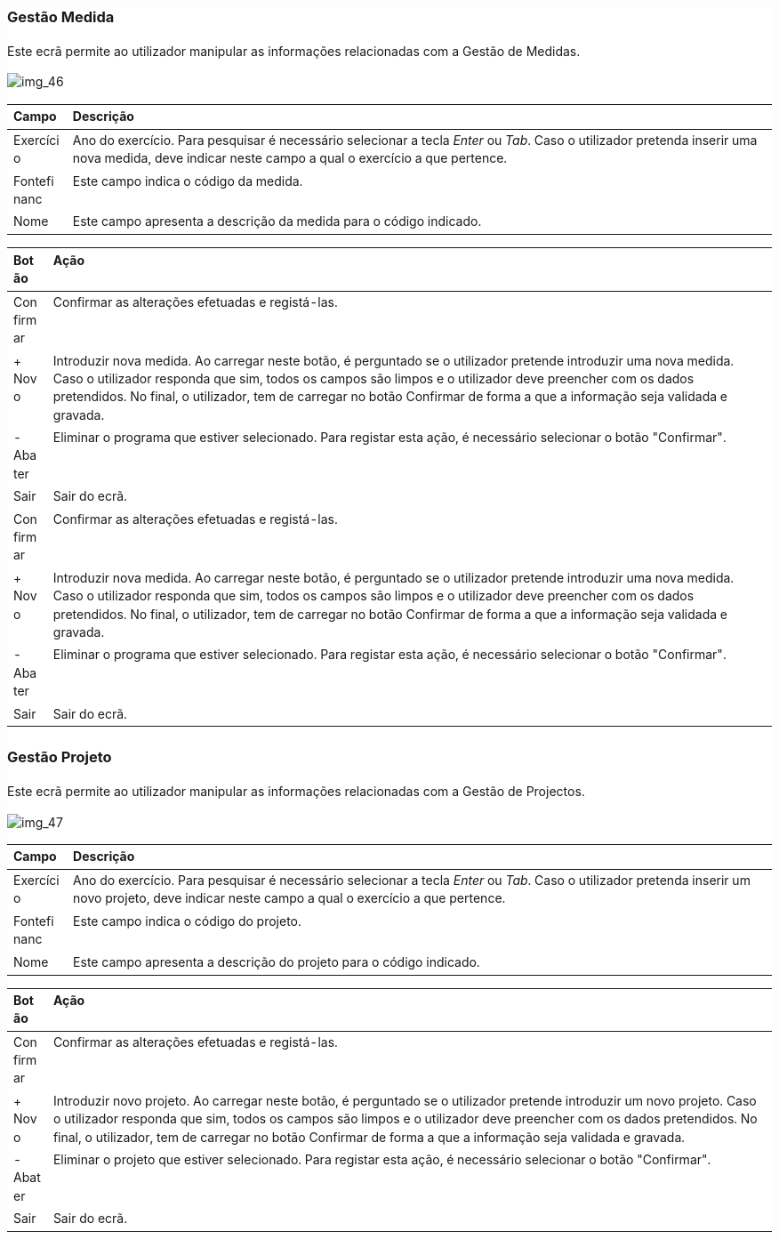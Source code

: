 <a name="op_gestao_medida"></a>

### Gestão Medida

Este ecrã permite ao utilizador manipular as informações relacionadas com a Gestão de
Medidas.

![img_46](https://spmssicc.github.io/pages/img/markdown_docs/menus/img_46.png)

| Campo| Descrição|
|:---|:---|
| Exercício| Ano do exercício. Para pesquisar é necessário selecionar a tecla *Enter* ou *Tab*. Caso o utilizador pretenda inserir uma nova medida, deve indicar neste campo a qual o exercício a que pertence.|
| Fontefinanc| Este campo indica o código da medida.|
| Nome| Este campo apresenta a descrição da medida para o código indicado.|

| Botão| Ação|
|:---|:---|
| Confirmar| Confirmar as alterações efetuadas e registá-las.|
|+ Novo| Introduzir nova medida. Ao carregar neste botão, é perguntado se o utilizador pretende introduzir uma nova medida. Caso o utilizador responda que sim, todos os campos são limpos e o utilizador deve preencher com os dados pretendidos. No final, o utilizador, tem de carregar no botão Confirmar de forma a que a informação seja validada e gravada.|
|- Abater| Eliminar o programa que estiver selecionado. Para registar esta ação, é necessário selecionar o botão "Confirmar".|
| Sair| Sair do ecrã.|
| Confirmar| Confirmar as alterações efetuadas e registá-las.|
|+ Novo| Introduzir nova medida. Ao carregar neste botão, é perguntado se o utilizador pretende introduzir uma nova medida. Caso o utilizador responda que sim, todos os campos são limpos e o utilizador deve preencher com os dados pretendidos. No final, o utilizador, tem de carregar no botão Confirmar de forma a que a informação seja validada e gravada.|
|- Abater| Eliminar o programa que estiver selecionado. Para registar esta ação, é necessário selecionar o botão "Confirmar".|
| Sair| Sair do ecrã.|

<a name="op_gestao_projeto"></a>

### Gestão Projeto

Este ecrã permite ao utilizador manipular as informações relacionadas com a Gestão de
Projectos.

![img_47](https://spmssicc.github.io/pages/img/markdown_docs/menus/img_47.png)

| Campo| Descrição|
|:---|:---|
| Exercício| Ano do exercício. Para pesquisar é necessário selecionar a tecla *Enter* ou *Tab*. Caso o utilizador pretenda inserir um novo projeto, deve indicar neste campo a qual o exercício a que pertence.|
| Fontefinanc| Este campo indica o código do projeto.|
| Nome| Este campo apresenta a descrição do projeto para o código indicado.|

| Botão| Ação|
|:---|:---|
| Confirmar| Confirmar as alterações efetuadas e registá-las.|
|+ Novo| Introduzir novo projeto. Ao carregar neste botão, é perguntado se o utilizador pretende introduzir um novo projeto. Caso o utilizador responda que sim, todos os campos são limpos e o utilizador deve preencher com os dados pretendidos. No final, o utilizador, tem de carregar no botão Confirmar de forma a que a informação seja validada e gravada.|
|- Abater| Eliminar o projeto que estiver selecionado. Para registar esta ação, é necessário selecionar o botão "Confirmar".|
| Sair| Sair do ecrã.|
